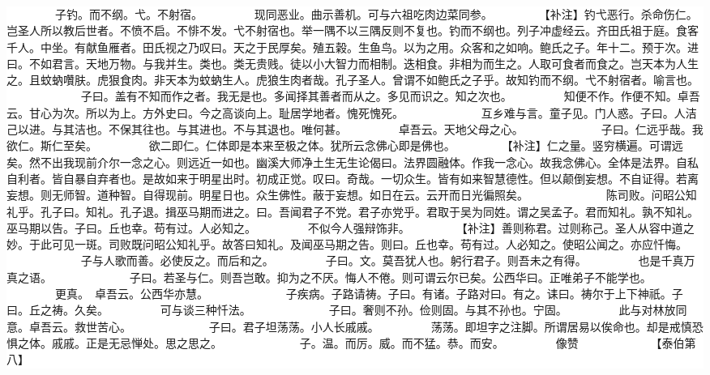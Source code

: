　　
　　子钓。而不纲。弋。不射宿。
　　
　　现同恶业。曲示善机。可与六祖吃肉边菜同参。
　　
　　【补注】钓弋恶行。杀命伤仁。岂圣人所以教后世者。不愤不启。不悱不发。弋不射宿也。举一隅不以三隅反则不复也。钓而不纲也。列子冲虚经云。齐田氏祖于庭。食客千人。中坐。有献鱼雁者。田氏视之乃叹曰。天之于民厚矣。殖五榖。生鱼鸟。以为之用。众客和之如响。鲍氏之子。年十二。预于次。进曰。不如君言。天地万物。与我并生。类也。类无贵贱。徒以小大智力而相制。迭相食。非相为而生之。人取可食者而食之。岂天本为人生之。且蚊蚋囋肤。虎狠食肉。非天本为蚊蚋生人。虎狼生肉者哉。孔子圣人。曾谓不如鲍氏之子乎。故知钓而不纲。弋不射宿者。喻言也。
　　
　　
　　子曰。盖有不知而作之者。我无是也。多闻择其善者而从之。多见而识之。知之次也。
　　
　　知便不作。作便不知。卓吾云。甘心为次。所以为上。方外史曰。今之高谈向上。耻居学地者。愧死愧死。
　　
　　
　　互乡难与言。童子见。门人惑。子曰。人洁己以进。与其洁也。不保其往也。与其进也。不与其退也。唯何甚。
　　
　　卓吾云。天地父母之心。
　　
　　
　　子曰。仁远乎哉。我欲仁。斯仁至矣。
　　
　　欲二即仁。仁体即是本来至极之体。犹所云念佛心即是佛也。
　　
　　【补注】仁之量。竖穷横遍。可谓远矣。然不出我现前介尔一念之心。则远近一如也。幽溪大师净土生无生论偈曰。法界圆融体。作我一念心。故我念佛心。全体是法界。自私自利者。皆自暴自弃者也。是故如来于明星出时。初成正觉。叹曰。奇哉。一切众生。皆有如来智慧德性。但以颠倒妄想。不自证得。若离妄想。则无师智。道种智。自得现前。明星日也。众生佛性。蔽于妄想。如日在云。云开而日光徧照矣。
　　
　　
　　陈司败。问昭公知礼乎。孔子曰。知礼。孔子退。揖巫马期而进之。曰。吾闻君子不党。君子亦党乎。君取于吴为同姓。谓之吴孟子。君而知礼。孰不知礼。巫马期以告。子曰。丘也幸。苟有过。人必知之。
　　
　　不似今人强辩饰非。
　　
　　【补注】善则称君。过则称己。圣人从容中道之妙。于此可见一斑。司败既问昭公知礼乎。故答曰知礼。及闻巫马期之告。则曰。丘也幸。苟有过。人必知之。使昭公闻之。亦应忏悔。
　　
　　
　　子与人歌而善。必使反之。而后和之。
　　
　　子曰。文。莫吾犹人也。躬行君子。则吾未之有得。
　　
　　也是千真万真之语。
　　
　　
　　子曰。若圣与仁。则吾岂敢。抑为之不厌。悔人不倦。则可谓云尔已矣。公西华曰。正唯弟子不能学也。
　　
　　更真。　卓吾云。公西华亦慧。
　　
　　
　　子疾病。子路请祷。子曰。有诸。子路对曰。有之。诔曰。祷尔于上下神祇。子曰。丘之祷。久矣。
　　
　　可与谈三种忏法。
　　
　　
　　子曰。奢则不孙。俭则固。与其不孙也。宁固。
　　
　　此与对林放同意。卓吾云。救世苦心。
　　
　　
　　子曰。君子坦荡荡。小人长戚戚。
　　
　　荡荡。即坦字之注脚。所谓居易以俟命也。却是戒慎恐惧之体。戚戚。正是无忌惮处。思之思之。
　　
　　
　　子。温。而厉。威。而不猛。恭。而安。
　　
　　像赞
　　
　　
　　【泰伯第八】
　　